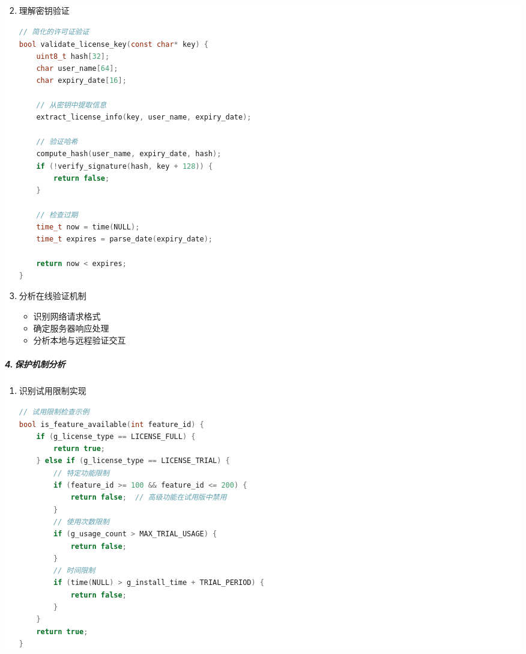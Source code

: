 2. 理解密钥验证
   ```c
   // 简化的许可证验证
   bool validate_license_key(const char* key) {
       uint8_t hash[32];
       char user_name[64];
       char expiry_date[16];
       
       // 从密钥中提取信息
       extract_license_info(key, user_name, expiry_date);
       
       // 验证哈希
       compute_hash(user_name, expiry_date, hash);
       if (!verify_signature(hash, key + 128)) {
           return false;
       }
       
       // 检查过期
       time_t now = time(NULL);
       time_t expires = parse_date(expiry_date);
       
       return now < expires;
   }
   ```

3. 分析在线验证机制
   - 识别网络请求格式
   - 确定服务器响应处理
   - 分析本地与远程验证交互

##### 4. 保护机制分析

1. 识别试用限制实现
   ```c
   // 试用限制检查示例
   bool is_feature_available(int feature_id) {
       if (g_license_type == LICENSE_FULL) {
           return true;
       } else if (g_license_type == LICENSE_TRIAL) {
           // 特定功能限制
           if (feature_id >= 100 && feature_id <= 200) {
               return false;  // 高级功能在试用版中禁用
           }
           // 使用次数限制
           if (g_usage_count > MAX_TRIAL_USAGE) {
               return false;
           }
           // 时间限制
           if (time(NULL) > g_install_time + TRIAL_PERIOD) {
               return false;
           }
       }
       return true;
   }
   ```
